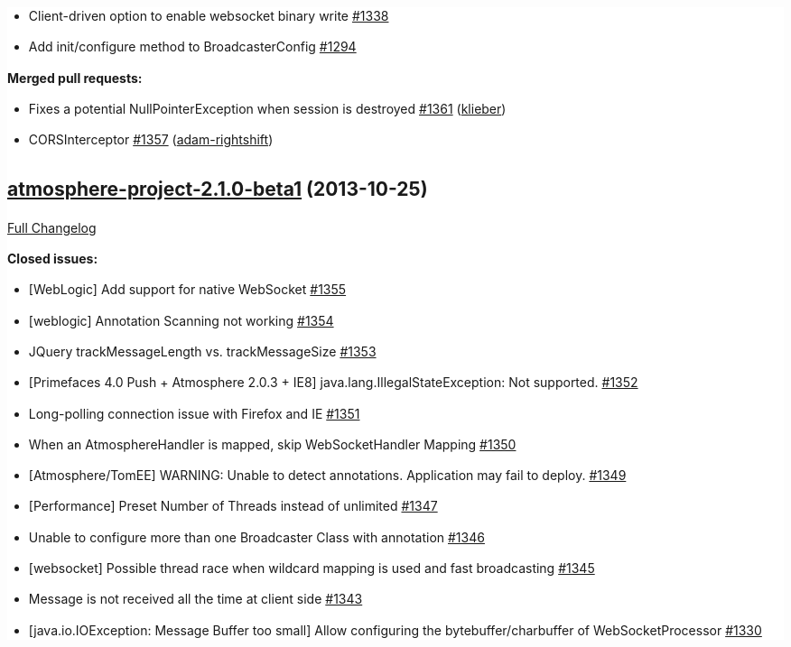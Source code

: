 - Client-driven option to enable websocket binary write [\#1338](https://github.com/Atmosphere/atmosphere/issues/1338)

- Add init/configure method to BroadcasterConfig [\#1294](https://github.com/Atmosphere/atmosphere/issues/1294)

**Merged pull requests:**

- Fixes a potential NullPointerException when session is destroyed [\#1361](https://github.com/Atmosphere/atmosphere/pull/1361) ([klieber](https://github.com/klieber))

- CORSInterceptor [\#1357](https://github.com/Atmosphere/atmosphere/pull/1357) ([adam-rightshift](https://github.com/adam-rightshift))

## [atmosphere-project-2.1.0-beta1](https://github.com/Atmosphere/atmosphere/tree/atmosphere-project-2.1.0-beta1) (2013-10-25)

[Full Changelog](https://github.com/Atmosphere/atmosphere/compare/atmosphere-project-2.0.3...atmosphere-project-2.1.0-beta1)

**Closed issues:**

- \[WebLogic\] Add support for native WebSocket [\#1355](https://github.com/Atmosphere/atmosphere/issues/1355)

- \[weblogic\] Annotation Scanning not working [\#1354](https://github.com/Atmosphere/atmosphere/issues/1354)

- JQuery trackMessageLength vs. trackMessageSize [\#1353](https://github.com/Atmosphere/atmosphere/issues/1353)

- \[Primefaces 4.0 Push + Atmosphere 2.0.3  + IE8\] java.lang.IllegalStateException: Not supported. [\#1352](https://github.com/Atmosphere/atmosphere/issues/1352)

- Long-polling connection issue with Firefox and IE [\#1351](https://github.com/Atmosphere/atmosphere/issues/1351)

- When an AtmosphereHandler is mapped, skip WebSocketHandler Mapping  [\#1350](https://github.com/Atmosphere/atmosphere/issues/1350)

- \[Atmosphere/TomEE\] WARNING: Unable to detect annotations. Application may fail to deploy. [\#1349](https://github.com/Atmosphere/atmosphere/issues/1349)

- \[Performance\] Preset Number of Threads instead of unlimited [\#1347](https://github.com/Atmosphere/atmosphere/issues/1347)

- Unable to configure more than one Broadcaster Class with annotation [\#1346](https://github.com/Atmosphere/atmosphere/issues/1346)

- \[websocket\] Possible thread race when wildcard mapping is used and fast broadcasting [\#1345](https://github.com/Atmosphere/atmosphere/issues/1345)

- Message is not received all the time at client side [\#1343](https://github.com/Atmosphere/atmosphere/issues/1343)

- \[java.io.IOException: Message Buffer too small\] Allow configuring the bytebuffer/charbuffer of WebSocketProcessor [\#1330](https://github.com/Atmosphere/atmosphere/issues/1330)
